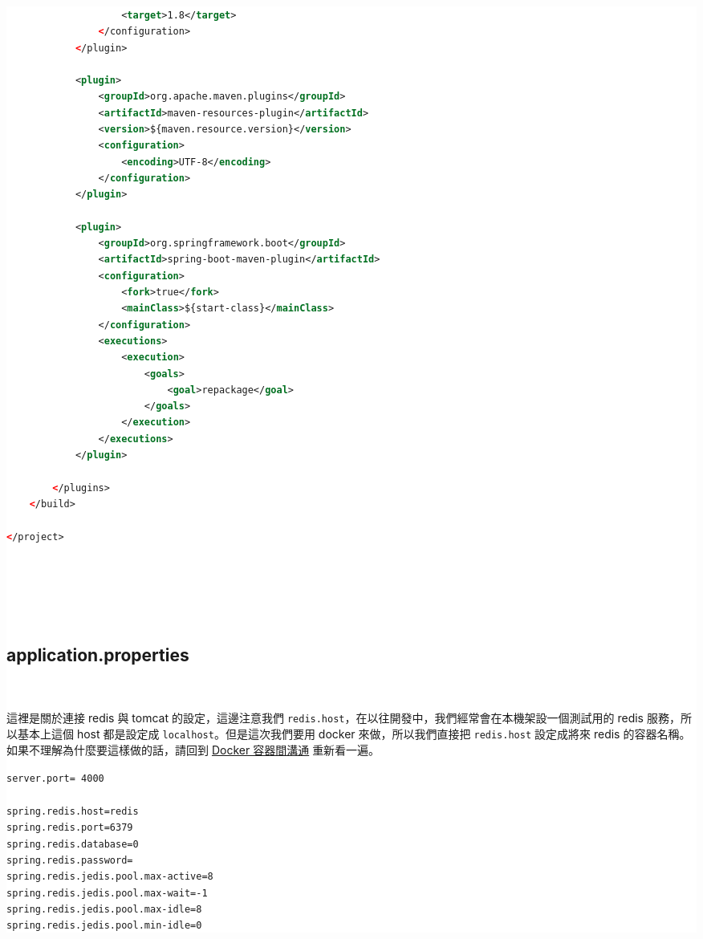 ```xml
                    <target>1.8</target>
                </configuration>
            </plugin>

            <plugin>
                <groupId>org.apache.maven.plugins</groupId>
                <artifactId>maven-resources-plugin</artifactId>
                <version>${maven.resource.version}</version>
                <configuration>
                    <encoding>UTF-8</encoding>
                </configuration>
            </plugin>

            <plugin>
                <groupId>org.springframework.boot</groupId>
                <artifactId>spring-boot-maven-plugin</artifactId>
                <configuration>
                    <fork>true</fork>
                    <mainClass>${start-class}</mainClass>
                </configuration>
                <executions>
                    <execution>
                        <goals>
                            <goal>repackage</goal>
                        </goals>
                    </execution>
                </executions>
            </plugin>

        </plugins>
    </build>

</project>
```

<br>
<br>
<br>
<br>

## application.properties

<br>

這裡是關於連接 redis 與 tomcat 的設定，這邊注意我們 `redis.host`，在以往開發中，我們經常會在本機架設一個測試用的 redis 服務，所以基本上這個 host 都是設定成 `localhost`。但是這次我們要用 docker 來做，所以我們直接把 `redis.host` 設定成將來 redis 的容器名稱。如果不理解為什麼要這樣做的話，請回到 [Docker 容器間溝通](../../../c2c) 重新看一遍。

```properties
server.port= 4000

spring.redis.host=redis
spring.redis.port=6379
spring.redis.database=0
spring.redis.password=
spring.redis.jedis.pool.max-active=8
spring.redis.jedis.pool.max-wait=-1
spring.redis.jedis.pool.max-idle=8
spring.redis.jedis.pool.min-idle=0
```
